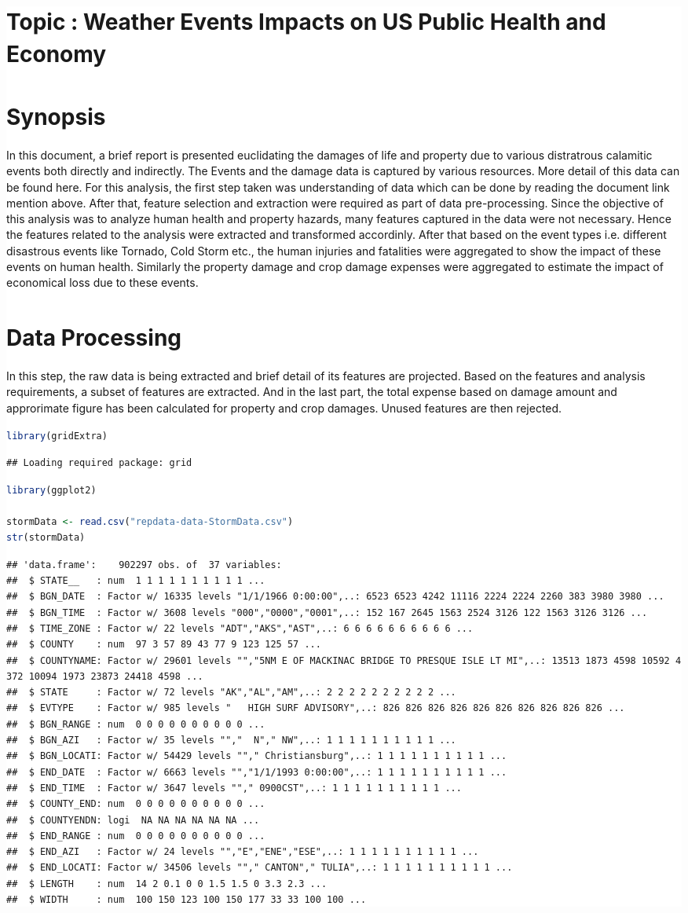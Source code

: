 Topic : Weather Events Impacts on US Public Health and Economy
===============================================================

Synopsis
=================

In this document, a brief report is presented euclidating the damages of life and property due to various distratrous calamitic events both directly and indirectly. The Events and the damage data is captured by various resources. More detail of this data can be found here. For this analysis, the first step taken was understanding of data which can be done by reading the document link mention above. After that, feature selection and extraction were required as part of data pre-processing. Since the objective of this analysis was to analyze human health and property hazards, many features captured in the data were not necessary. Hence the features related to the analysis were extracted and transformed accordinly. After that based on the event types i.e. different disastrous events like Tornado, Cold Storm etc., the human injuries and fatalities were aggregated to show the impact of these events on human health. Similarly the property damage and crop damage expenses were aggregated to estimate the impact of economical loss due to these events.



Data Processing
======================

In this step, the raw data is being extracted and brief detail of its features are projected. Based on the features and analysis requirements, a subset of features are extracted. And in the last part, the total expense based on damage amount and approrimate figure has been calculated for property and crop damages. Unused features are then rejected.


```r
library(gridExtra)
```

```
## Loading required package: grid
```

```r
library(ggplot2)

stormData <- read.csv("repdata-data-StormData.csv") 
str(stormData)
```

```
## 'data.frame':	902297 obs. of  37 variables:
##  $ STATE__   : num  1 1 1 1 1 1 1 1 1 1 ...
##  $ BGN_DATE  : Factor w/ 16335 levels "1/1/1966 0:00:00",..: 6523 6523 4242 11116 2224 2224 2260 383 3980 3980 ...
##  $ BGN_TIME  : Factor w/ 3608 levels "000","0000","0001",..: 152 167 2645 1563 2524 3126 122 1563 3126 3126 ...
##  $ TIME_ZONE : Factor w/ 22 levels "ADT","AKS","AST",..: 6 6 6 6 6 6 6 6 6 6 ...
##  $ COUNTY    : num  97 3 57 89 43 77 9 123 125 57 ...
##  $ COUNTYNAME: Factor w/ 29601 levels "","5NM E OF MACKINAC BRIDGE TO PRESQUE ISLE LT MI",..: 13513 1873 4598 10592 4372 10094 1973 23873 24418 4598 ...
##  $ STATE     : Factor w/ 72 levels "AK","AL","AM",..: 2 2 2 2 2 2 2 2 2 2 ...
##  $ EVTYPE    : Factor w/ 985 levels "   HIGH SURF ADVISORY",..: 826 826 826 826 826 826 826 826 826 826 ...
##  $ BGN_RANGE : num  0 0 0 0 0 0 0 0 0 0 ...
##  $ BGN_AZI   : Factor w/ 35 levels "","  N"," NW",..: 1 1 1 1 1 1 1 1 1 1 ...
##  $ BGN_LOCATI: Factor w/ 54429 levels ""," Christiansburg",..: 1 1 1 1 1 1 1 1 1 1 ...
##  $ END_DATE  : Factor w/ 6663 levels "","1/1/1993 0:00:00",..: 1 1 1 1 1 1 1 1 1 1 ...
##  $ END_TIME  : Factor w/ 3647 levels ""," 0900CST",..: 1 1 1 1 1 1 1 1 1 1 ...
##  $ COUNTY_END: num  0 0 0 0 0 0 0 0 0 0 ...
##  $ COUNTYENDN: logi  NA NA NA NA NA NA ...
##  $ END_RANGE : num  0 0 0 0 0 0 0 0 0 0 ...
##  $ END_AZI   : Factor w/ 24 levels "","E","ENE","ESE",..: 1 1 1 1 1 1 1 1 1 1 ...
##  $ END_LOCATI: Factor w/ 34506 levels ""," CANTON"," TULIA",..: 1 1 1 1 1 1 1 1 1 1 ...
##  $ LENGTH    : num  14 2 0.1 0 0 1.5 1.5 0 3.3 2.3 ...
##  $ WIDTH     : num  100 150 123 100 150 177 33 33 100 100 ...
```